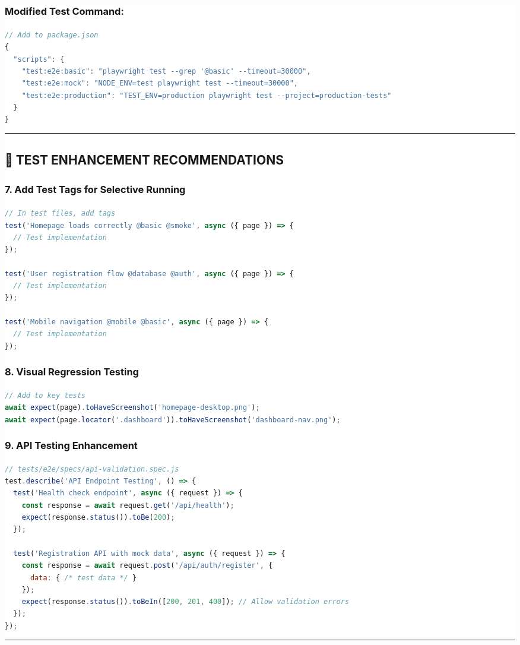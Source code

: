 ### Modified Test Command:
```javascript
// Add to package.json
{
  "scripts": {
    "test:e2e:basic": "playwright test --grep '@basic' --timeout=30000",
    "test:e2e:mock": "NODE_ENV=test playwright test --timeout=30000",
    "test:e2e:production": "TEST_ENV=production playwright test --project=production-tests"
  }
}
```

---

## 🎯 TEST ENHANCEMENT RECOMMENDATIONS

### 7. **Add Test Tags for Selective Running**
```javascript
// In test files, add tags
test('Homepage loads correctly @basic @smoke', async ({ page }) => {
  // Test implementation
});

test('User registration flow @database @auth', async ({ page }) => {
  // Test implementation  
});

test('Mobile navigation @mobile @basic', async ({ page }) => {
  // Test implementation
});
```

### 8. **Visual Regression Testing**
```javascript
// Add to key tests
await expect(page).toHaveScreenshot('homepage-desktop.png');
await expect(page.locator('.dashboard')).toHaveScreenshot('dashboard-nav.png');
```

### 9. **API Testing Enhancement**
```javascript
// tests/e2e/specs/api-validation.spec.js
test.describe('API Endpoint Testing', () => {
  test('Health check endpoint', async ({ request }) => {
    const response = await request.get('/api/health');
    expect(response.status()).toBe(200);
  });

  test('Registration API with mock data', async ({ request }) => {
    const response = await request.post('/api/auth/register', {
      data: { /* test data */ }
    });
    expect(response.status()).toBeIn([200, 201, 400]); // Allow validation errors
  });
});
```

---